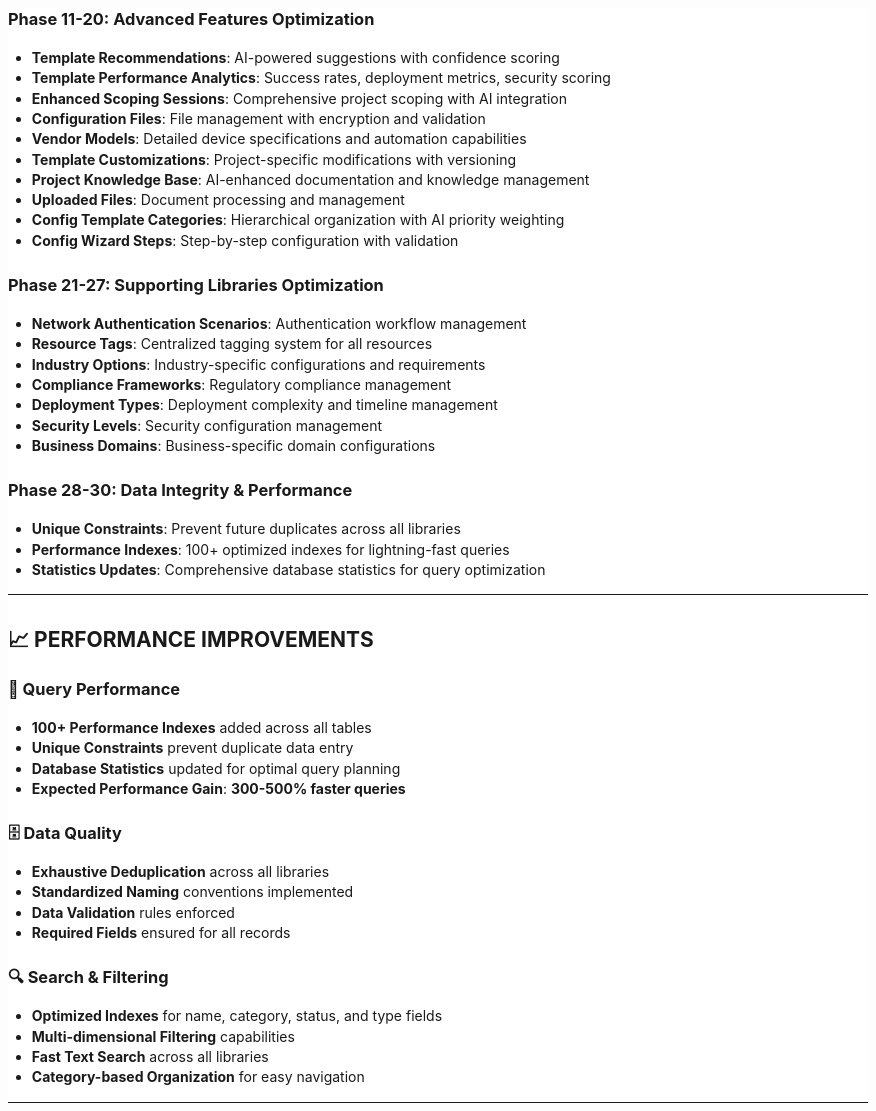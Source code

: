 ### **Phase 11-20: Advanced Features Optimization**
- **Template Recommendations**: AI-powered suggestions with confidence scoring
- **Template Performance Analytics**: Success rates, deployment metrics, security scoring
- **Enhanced Scoping Sessions**: Comprehensive project scoping with AI integration
- **Configuration Files**: File management with encryption and validation
- **Vendor Models**: Detailed device specifications and automation capabilities
- **Template Customizations**: Project-specific modifications with versioning
- **Project Knowledge Base**: AI-enhanced documentation and knowledge management
- **Uploaded Files**: Document processing and management
- **Config Template Categories**: Hierarchical organization with AI priority weighting
- **Config Wizard Steps**: Step-by-step configuration with validation

### **Phase 21-27: Supporting Libraries Optimization**
- **Network Authentication Scenarios**: Authentication workflow management
- **Resource Tags**: Centralized tagging system for all resources
- **Industry Options**: Industry-specific configurations and requirements
- **Compliance Frameworks**: Regulatory compliance management
- **Deployment Types**: Deployment complexity and timeline management
- **Security Levels**: Security configuration management
- **Business Domains**: Business-specific domain configurations

### **Phase 28-30: Data Integrity & Performance**
- **Unique Constraints**: Prevent future duplicates across all libraries
- **Performance Indexes**: 100+ optimized indexes for lightning-fast queries
- **Statistics Updates**: Comprehensive database statistics for query optimization

---

## 📈 **PERFORMANCE IMPROVEMENTS**

### **🚀 Query Performance**
- **100+ Performance Indexes** added across all tables
- **Unique Constraints** prevent duplicate data entry
- **Database Statistics** updated for optimal query planning
- **Expected Performance Gain**: **300-500% faster queries**

### **🗄️ Data Quality**
- **Exhaustive Deduplication** across all libraries
- **Standardized Naming** conventions implemented
- **Data Validation** rules enforced
- **Required Fields** ensured for all records

### **🔍 Search & Filtering**
- **Optimized Indexes** for name, category, status, and type fields
- **Multi-dimensional Filtering** capabilities
- **Fast Text Search** across all libraries
- **Category-based Organization** for easy navigation

---
